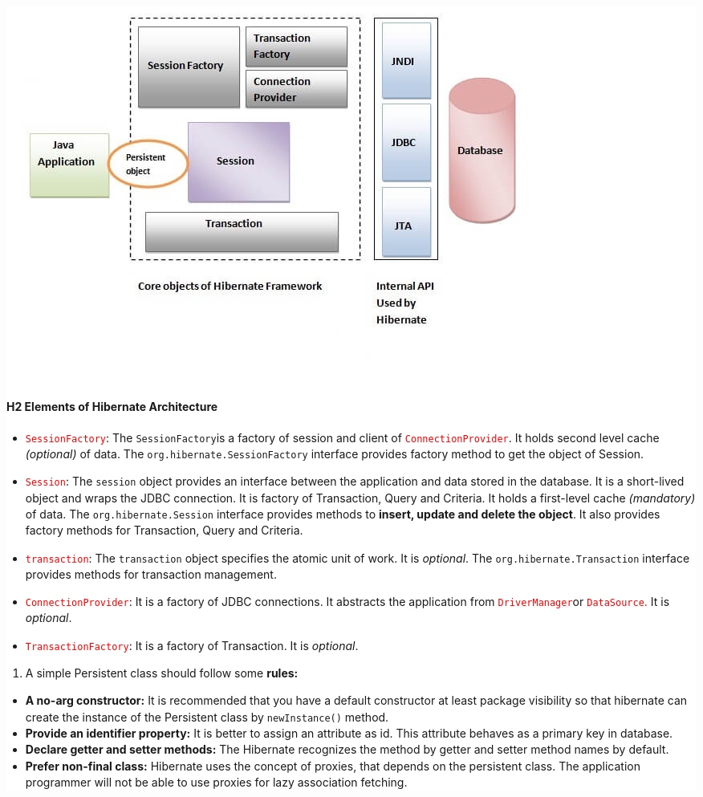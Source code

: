 ![hibernate architecture](assets/Hibernate.assets/architecture.jpg)



#### H2 Elements of Hibernate Architecture

- <font color=red>`SessionFactory`</font>: The `SessionFactory`is a factory of session and client of <font color=red>`ConnectionProvider`</font>. It holds second level cache *(optional)* of data. The `org.hibernate.SessionFactory` interface provides factory method to get the object of Session.
- <font color=red>`Session`</font>: The `session` object provides an interface between the application and data stored in the database. It is a short-lived object and wraps the JDBC connection. It is factory of Transaction, Query and Criteria. It holds a first-level cache *(mandatory)* of data. The `org.hibernate.Session` interface provides methods to **insert, update and delete the object**. It also provides factory methods for Transaction, Query and Criteria.
- <font color=red>`transaction`</font>: The `transaction` object specifies the atomic unit of work. It is *optional*. The `org.hibernate.Transaction` interface provides methods for transaction management.
- <font color=red>`ConnectionProvider`</font>: It is a factory of JDBC connections. It abstracts the application from <font color=red>`DriverManager`</font>or <font color=red>`DataSource`.</font> It is *optional*.

- <font color=red>`TransactionFactory`</font>: It is a factory of Transaction. It is *optional*.





1. A simple Persistent class should follow some **rules:**

- **A no-arg constructor:** It is recommended that you have a default constructor at least package visibility so that hibernate can create the instance of the Persistent class by `newInstance()` method.
- **Provide an identifier property:** It is better to assign an attribute as id. This attribute behaves as a primary key in database.
- **Declare getter and setter methods:** The Hibernate recognizes the method by getter and setter method names by default.
- **Prefer non-final class:** Hibernate uses the concept of proxies, that depends on the persistent class. The application programmer will not be able to use proxies for lazy association fetching.
